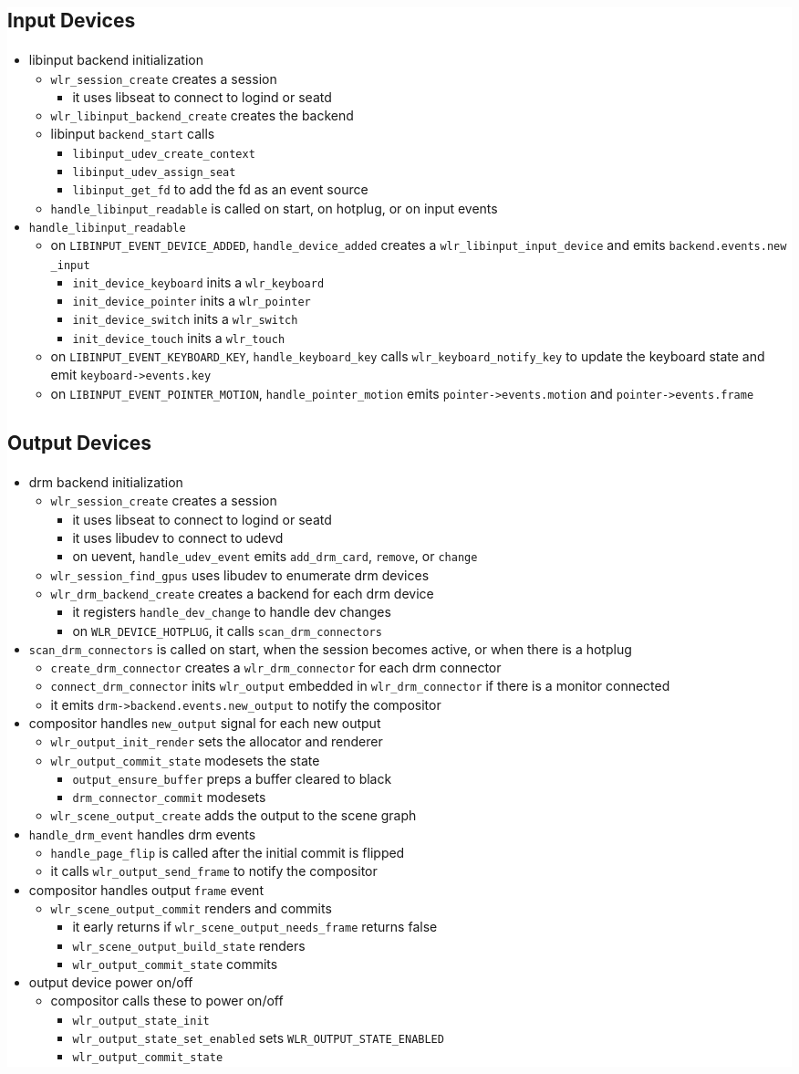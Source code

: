## Input Devices

- libinput backend initialization
  - `wlr_session_create` creates a session
    - it uses libseat to connect to logind or seatd
  - `wlr_libinput_backend_create` creates the backend
  - libinput `backend_start` calls
    - `libinput_udev_create_context`
    - `libinput_udev_assign_seat`
    - `libinput_get_fd` to add the fd as an event source
  - `handle_libinput_readable` is called on start, on hotplug, or on input
    events
- `handle_libinput_readable`
  - on `LIBINPUT_EVENT_DEVICE_ADDED`, `handle_device_added` creates a
    `wlr_libinput_input_device` and emits `backend.events.new_input`
    - `init_device_keyboard` inits a `wlr_keyboard`
    - `init_device_pointer` inits a `wlr_pointer`
    - `init_device_switch` inits a `wlr_switch`
    - `init_device_touch` inits a `wlr_touch`
  - on `LIBINPUT_EVENT_KEYBOARD_KEY`, `handle_keyboard_key` calls
    `wlr_keyboard_notify_key` to update the keyboard state and emit
    `keyboard->events.key`
  - on `LIBINPUT_EVENT_POINTER_MOTION`, `handle_pointer_motion` emits
    `pointer->events.motion` and `pointer->events.frame`

## Output Devices

- drm backend initialization
  - `wlr_session_create` creates a session
    - it uses libseat to connect to logind or seatd
    - it uses libudev to connect to udevd
    - on uevent, `handle_udev_event` emits `add_drm_card`, `remove`, or
      `change`
  - `wlr_session_find_gpus` uses libudev to enumerate drm devices
  - `wlr_drm_backend_create` creates a backend for each drm device
    - it registers `handle_dev_change` to handle dev changes
    - on `WLR_DEVICE_HOTPLUG`, it calls `scan_drm_connectors`
- `scan_drm_connectors` is called on start, when the session becomes active,
  or when there is a hotplug
  - `create_drm_connector` creates a `wlr_drm_connector` for each drm
    connector
  - `connect_drm_connector` inits `wlr_output` embedded in `wlr_drm_connector`
    if there is a monitor connected
  - it emits `drm->backend.events.new_output` to notify the compositor
- compositor handles `new_output` signal for each new output
  - `wlr_output_init_render` sets the allocator and renderer
  - `wlr_output_commit_state` modesets the state
    - `output_ensure_buffer` preps a buffer cleared to black
    - `drm_connector_commit` modesets
  - `wlr_scene_output_create` adds the output to the scene graph
- `handle_drm_event` handles drm events
  - `handle_page_flip` is called after the initial commit is flipped
  - it calls `wlr_output_send_frame` to notify the compositor
- compositor handles output `frame` event
  - `wlr_scene_output_commit` renders and commits
    - it early returns if `wlr_scene_output_needs_frame` returns false
    - `wlr_scene_output_build_state` renders
    - `wlr_output_commit_state` commits
- output device power on/off
  - compositor calls these to power on/off
    - `wlr_output_state_init`
    - `wlr_output_state_set_enabled` sets `WLR_OUTPUT_STATE_ENABLED`
    - `wlr_output_commit_state`